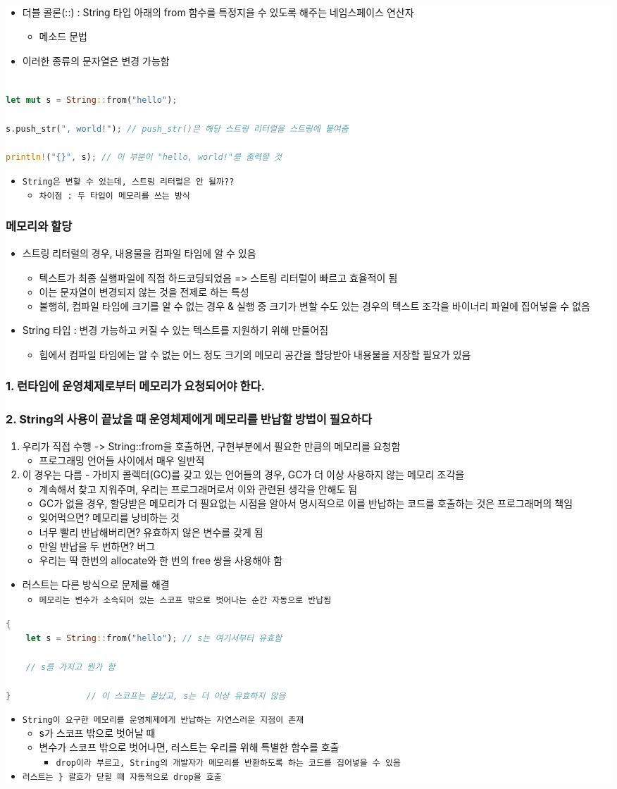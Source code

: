 - 더블 콜론(::) : String 타입 아래의 from 함수를 특정지을 수 있도록 해주는 네임스페이스 연산자 
    - 메소드 문법
    
- 이러한 종류의 문자열은 변경 가능함 

```rust

let mut s = String::from("hello");

s.push_str(", world!"); // push_str()은 해당 스트링 리터럴을 스트링에 붙여줌

println!("{}", s); // 이 부분이 "hello, world!"를 출력할 것 

```

- `String은 변할 수 있는데, 스트링 리터럴은 안 될까??`
    - `차이점 : 두 타입이 메모리를 쓰는 방식`
    
### 메모리와 할당 

- 스트링 리터럴의 경우, 내용물을 컴파일 타임에 알 수 있음 
    - 텍스트가 최종 실행파일에 직접 하드코딩되었음 => 스트링 리터럴이 빠르고 효율적이 됨
    - 이는 문자열이 변경되지 않는 것을 전제로 하는 특성 
    - 불행히, 컴파일 타임에 크기를 알 수 없는 경우 & 실행 중 크기가 변할 수도 있는 경우의 텍스트 조각을 바이너리 파일에 집어넣을 수 없음 
    
- String 타입 : 변경 가능하고 커질 수 있는 텍스트를 지원하기 위해 만들어짐 
    - 힙에서 컴파일 타임에는 알 수 없는 어느 정도 크기의 메모리 공간을 할당받아 내용물을 저장할 필요가 있음
    
### 1. 런타임에 운영체제로부터 메모리가 요청되어야 한다.
### 2. String의 사용이 끝났을 때 운영체제에게 메모리를 반납할 방법이 필요하다

1) 우리가 직접 수행 -> String::from을 호출하면, 구현부분에서 필요한 만큼의 메모리를 요청함
    - 프로그래밍 언어들 사이에서 매우 일반적
2) 이 경우는 다름 - 가비지 콜렉터(GC)를 갖고 있는 언어들의 경우, GC가 더 이상 사용하지 않는 메모리 조각을
    - 계속해서 찾고 지워주며, 우리는 프로그래머로서 이와 관련된 생각을 안해도 됨 
    - GC가 없을 경우, 할당받은 메모리가 더 필요없는 시점을 알아서 명시적으로 이를 반납하는 코드를 호출하는 것은 프로그래머의 책임 
    - 잊어먹으면? 메모리를 낭비하는 것
    - 너무 빨리 반납해버리면? 유효하지 않은 변수를 갖게 됨 
    - 만일 반납을 두 번하면? 버그 
    - 우리는 딱 한번의 allocate와 한 번의 free 쌍을 사용해야 함 
    
- 러스트는 다른 방식으로 문제를 해결
    - `메모리는 변수가 소속되어 있는 스코프 밖으로 벗어나는 순간 자동으로 반납됨`
```rust
{
    let s = String::from("hello"); // s는 여기서부터 유효함
    
    // s를 가지고 뭔가 함 

}               // 이 스코프는 끝났고, s는 더 이상 유효하지 않음
```

- `String이 요구한 메모리를 운영체제에게 반납하는 자연스러운 지점이 존재`
    - s가 스코프 밖으로 벗어날 때 
    - 변수가 스코프 밖으로 벗어나면, 러스트는 우리를 위해 특별한 함수를 호출
        - `drop이라 부르고, String의 개발자가 메모리를 반환하도록 하는 코드를 집어넣을 수 있음`
- `러스트는 } 괄호가 닫힐 때 자동적으로 drop을 호출`
    
